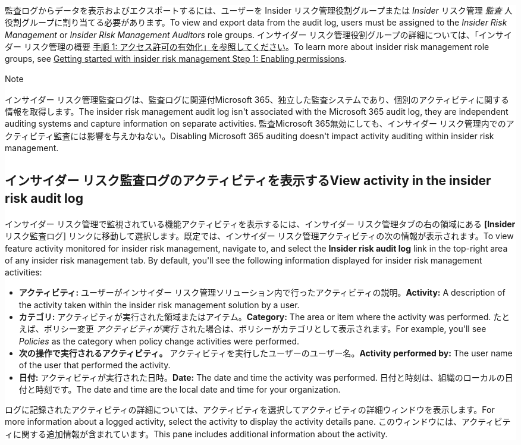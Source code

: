 <span data-ttu-id="943e4-118">監査ログからデータを表示およびエクスポートするには、ユーザーを Insider リスク管理役割グループまたは *Insider* リスク管理 *監査* 人役割グループに割り当てる必要があります。</span><span class="sxs-lookup"><span data-stu-id="943e4-118">To view and export data from the audit log, users must be assigned to the *Insider Risk Management* or *Insider Risk Management Auditors* role groups.</span></span> <span data-ttu-id="943e4-119">インサイダー リスク管理役割グループの詳細については、「インサイダー リスク管理の概要 [手順 1: アクセス許可の有効化」を参照してください](insider-risk-management-configure.md#step-1-enable-permissions-for-insider-risk-management)。</span><span class="sxs-lookup"><span data-stu-id="943e4-119">To learn more about insider risk management role groups, see [Getting started with insider risk management Step 1: Enabling permissions](insider-risk-management-configure.md#step-1-enable-permissions-for-insider-risk-management).</span></span>

>[!NOTE]
><span data-ttu-id="943e4-120">インサイダー リスク管理監査ログは、監査ログに関連付Microsoft 365、独立した監査システムであり、個別のアクティビティに関する情報を取得します。</span><span class="sxs-lookup"><span data-stu-id="943e4-120">The insider risk management audit log isn't associated with the Microsoft 365 audit log, they are independent auditing systems and capture information on separate activities.</span></span> <span data-ttu-id="943e4-121">監査Microsoft 365無効にしても、インサイダー リスク管理内でのアクティビティ監査には影響を与えかねない。</span><span class="sxs-lookup"><span data-stu-id="943e4-121">Disabling Microsoft 365 auditing doesn't impact activity auditing within insider risk management.</span></span>

## <a name="view-activity-in-the-insider-risk-audit-log"></a><span data-ttu-id="943e4-122">インサイダー リスク監査ログのアクティビティを表示する</span><span class="sxs-lookup"><span data-stu-id="943e4-122">View activity in the insider risk audit log</span></span>

<span data-ttu-id="943e4-123">インサイダー リスク管理で監視されている機能アクティビティを表示するには、インサイダー リスク管理タブの右の領域にある **[Insider** リスク監査ログ] リンクに移動して選択します。既定では、インサイダー リスク管理アクティビティの次の情報が表示されます。</span><span class="sxs-lookup"><span data-stu-id="943e4-123">To view feature activity monitored for insider risk management, navigate to, and select the **Insider risk audit log** link in the top-right area of any insider risk management tab. By default, you'll see the following information displayed for insider risk management activities:</span></span>

- <span data-ttu-id="943e4-124">**アクティビティ:** ユーザーがインサイダー リスク管理ソリューション内で行ったアクティビティの説明。</span><span class="sxs-lookup"><span data-stu-id="943e4-124">**Activity:** A description of the activity taken within the insider risk management solution by a user.</span></span>
- <span data-ttu-id="943e4-125">**カテゴリ:** アクティビティが実行された領域またはアイテム。</span><span class="sxs-lookup"><span data-stu-id="943e4-125">**Category:** The area or item where the activity was performed.</span></span> <span data-ttu-id="943e4-126">たとえば、ポリシー変更 *アクティビティが実行* された場合は、ポリシーがカテゴリとして表示されます。</span><span class="sxs-lookup"><span data-stu-id="943e4-126">For example, you'll see *Policies* as the category when policy change activities were performed.</span></span>
- <span data-ttu-id="943e4-127">**次の操作で実行されるアクティビティ。** アクティビティを実行したユーザーのユーザー名。</span><span class="sxs-lookup"><span data-stu-id="943e4-127">**Activity performed by:** The user name of the user that performed the activity.</span></span>
- <span data-ttu-id="943e4-128">**日付:** アクティビティが実行された日時。</span><span class="sxs-lookup"><span data-stu-id="943e4-128">**Date:** The date and time the activity was performed.</span></span> <span data-ttu-id="943e4-129">日付と時刻は、組織のローカルの日付と時刻です。</span><span class="sxs-lookup"><span data-stu-id="943e4-129">The date and time are the local date and time for your organization.</span></span>

<span data-ttu-id="943e4-130">ログに記録されたアクティビティの詳細については、アクティビティを選択してアクティビティの詳細ウィンドウを表示します。</span><span class="sxs-lookup"><span data-stu-id="943e4-130">For more information about a logged activity, select the activity to display the activity details pane.</span></span> <span data-ttu-id="943e4-131">このウィンドウには、アクティビティに関する追加情報が含まれています。</span><span class="sxs-lookup"><span data-stu-id="943e4-131">This pane includes additional information about the activity.</span></span>
